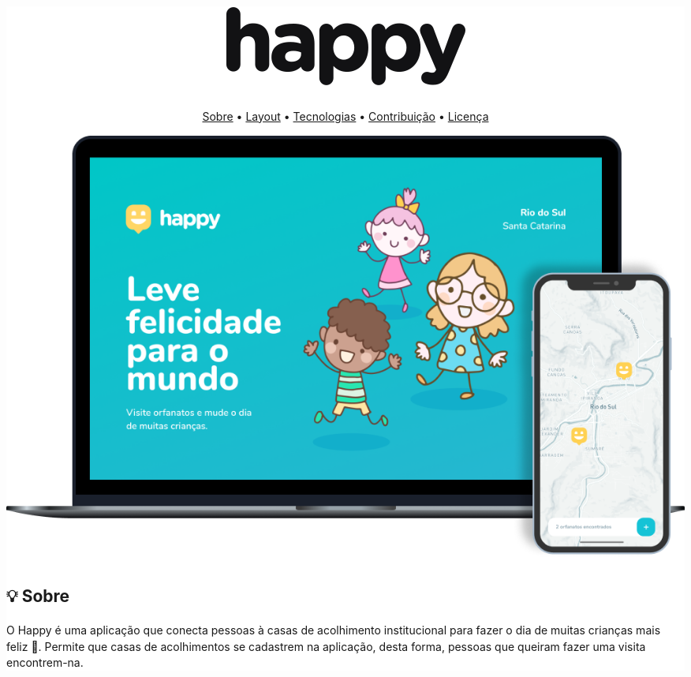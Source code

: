 <h1 align="center">
  <img alt="happy" title="Happy" src=".github/logo.svg" />
</h1>

<p align="center">
 <a href="#-Sobre">Sobre</a> •
 <a href="#-layout">Layout</a> • 
 <a href="#-tecnologias">Tecnologias</a> • 
 <a href="#-como-contribuir">Contribuição</a> • 
 <a href="#-licença">Licença</a>
</p>

<p>
  <img alt="Happy" src=".github/happy.png" width="100%" />
</p>

## 💡 Sobre

O Happy é uma aplicação que conecta pessoas à casas de acolhimento institucional para fazer o dia de muitas crianças mais feliz 💜. Permite que casas de acolhimentos se cadastrem na aplicação, desta forma, pessoas que queiram fazer uma visita encontrem-na.
